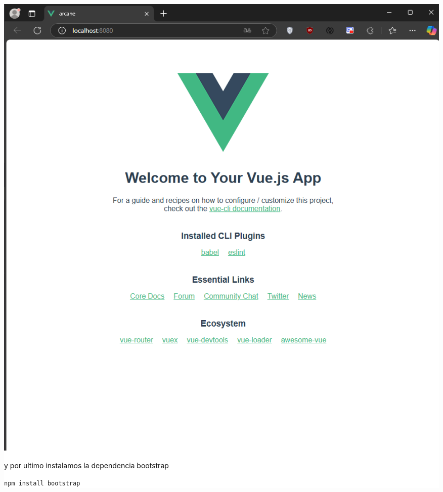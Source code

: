 <img src="./arcane/img/4.PNG">

y por ultimo instalamos la dependencia bootstrap
```bash
npm install bootstrap
```

